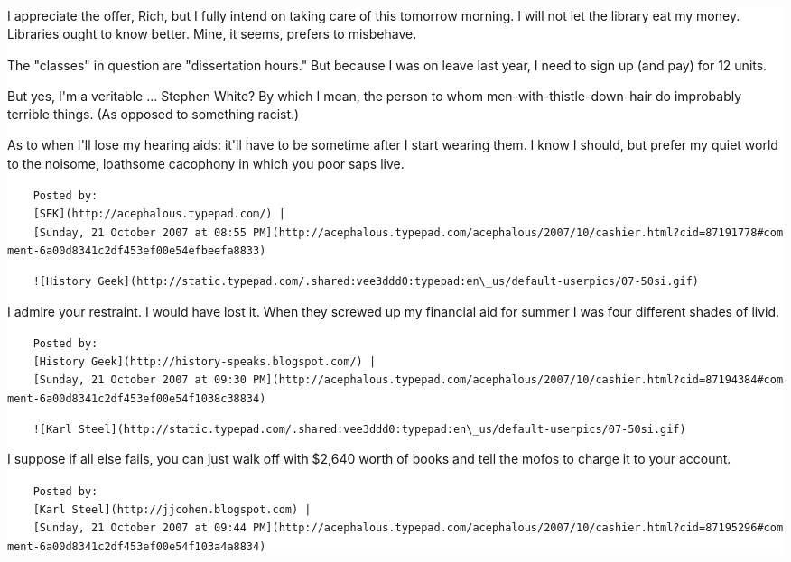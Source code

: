	

		

I appreciate the offer, Rich, but I fully intend on taking care of this tomorrow morning.  I will not let the library eat my money.  Libraries ought to know better.  Mine, it seems, prefers to misbehave.

The "classes" in question are "dissertation hours."  But because I was on leave last year, I need to sign up (and pay) for 12 units.  

But yes, I'm a veritable ... Stephen White?  By which I mean, the person to whom men-with-thistle-down-hair do improbably terrible things.  (As opposed to something racist.)

As to when I'll lose my hearing aids: it'll have to be sometime after I start wearing them.  I know I should, but prefer my quiet world to the noisome, loathsome cacophony in which you poor saps live.

	

		Posted by:
		[SEK](http://acephalous.typepad.com/) |
		[Sunday, 21 October 2007 at 08:55 PM](http://acephalous.typepad.com/acephalous/2007/10/cashier.html?cid=87191778#comment-6a00d8341c2df453ef00e54efbeefa8833)

[]()

	

		![History Geek](http://static.typepad.com/.shared:vee3ddd0:typepad:en\_us/default-userpics/07-50si.gif)
	

	

		

I admire your restraint. I would have lost it. When they screwed up my financial aid for summer I was four different shades of livid. 

	

		Posted by:
		[History Geek](http://history-speaks.blogspot.com/) |
		[Sunday, 21 October 2007 at 09:30 PM](http://acephalous.typepad.com/acephalous/2007/10/cashier.html?cid=87194384#comment-6a00d8341c2df453ef00e54f1038c38834)

[]()

	

		![Karl Steel](http://static.typepad.com/.shared:vee3ddd0:typepad:en\_us/default-userpics/07-50si.gif)
	

	

		

I suppose if all else fails, you can just walk off with $2,640 worth of books and tell the mofos to charge it to your account.

	

		Posted by:
		[Karl Steel](http://jjcohen.blogspot.com) |
		[Sunday, 21 October 2007 at 09:44 PM](http://acephalous.typepad.com/acephalous/2007/10/cashier.html?cid=87195296#comment-6a00d8341c2df453ef00e54f103a4a8834)
